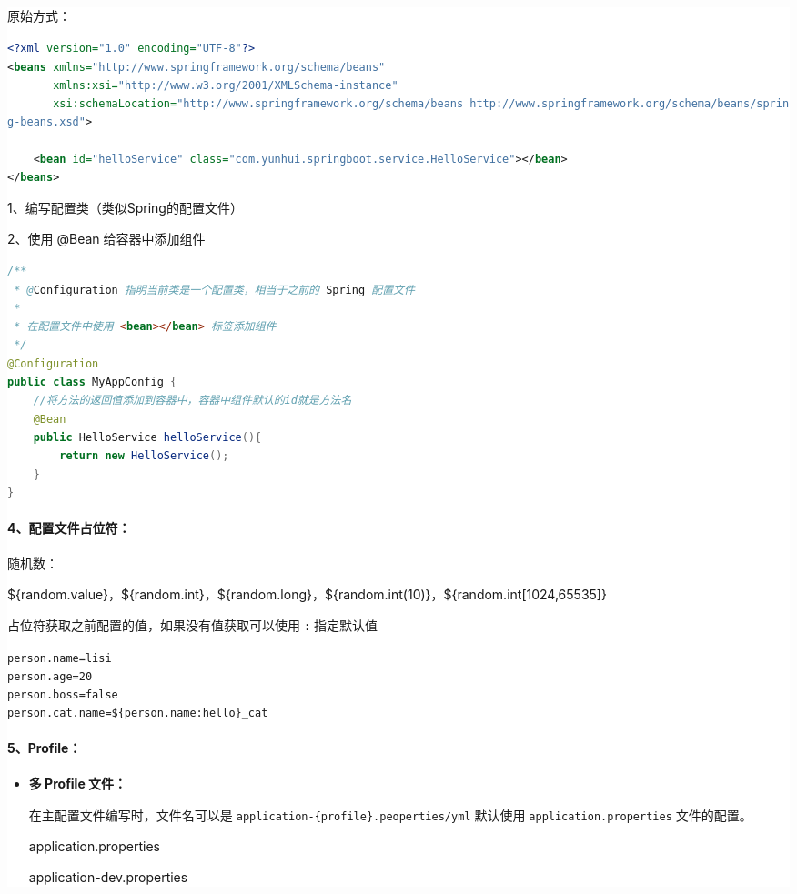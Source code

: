 原始方式：

```xml
<?xml version="1.0" encoding="UTF-8"?>
<beans xmlns="http://www.springframework.org/schema/beans"
       xmlns:xsi="http://www.w3.org/2001/XMLSchema-instance"
       xsi:schemaLocation="http://www.springframework.org/schema/beans http://www.springframework.org/schema/beans/spring-beans.xsd">

    <bean id="helloService" class="com.yunhui.springboot.service.HelloService"></bean>
</beans>
```

1、编写配置类（类似Spring的配置文件）

2、使用 @Bean 给容器中添加组件

```java
/**
 * @Configuration 指明当前类是一个配置类，相当于之前的 Spring 配置文件
 *
 * 在配置文件中使用 <bean></bean> 标签添加组件
 */
@Configuration
public class MyAppConfig {
    //将方法的返回值添加到容器中，容器中组件默认的id就是方法名
    @Bean
    public HelloService helloService(){
        return new HelloService();
    }
}
```

#### 4、配置文件占位符：

随机数：

\${random.value}，\${random.int}，\${random.long}，\${random.int(10)}，\${random.int[1024,65535]}

占位符获取之前配置的值，如果没有值获取可以使用 `:` 指定默认值

```properties
person.name=lisi	
person.age=20
person.boss=false
person.cat.name=${person.name:hello}_cat
```

#### 5、Profile：

- **多 Profile 文件：** 

    在主配置文件编写时，文件名可以是 `application-{profile}.peoperties/yml` 默认使用 `application.properties` 文件的配置。

    application.properties

    application-dev.properties
